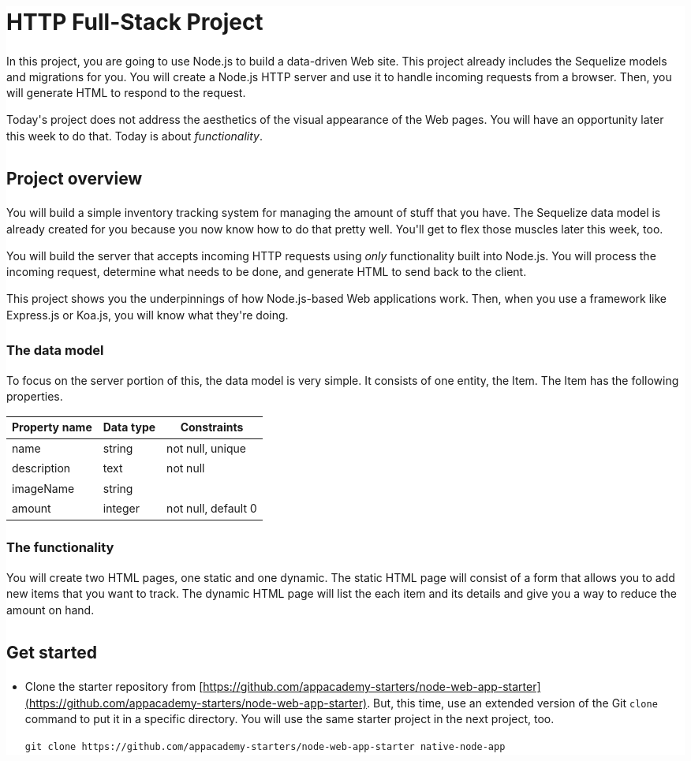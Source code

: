 

HTTP Full-Stack Project
=======================

In this project, you are going to use Node.js to build a data-driven Web site. This project already includes the Sequelize models and migrations for you. You will create a Node.js HTTP server and use it to handle incoming requests from a browser. Then, you will generate HTML to respond to the request.

Today's project does not address the aesthetics of the visual appearance of the Web pages. You will have an opportunity later this week to do that. Today is about _functionality_.

Project overview
----------------

You will build a simple inventory tracking system for managing the amount of stuff that you have. The Sequelize data model is already created for you because you now know how to do that pretty well. You'll get to flex those muscles later this week, too.

You will build the server that accepts incoming HTTP requests using _only_ functionality built into Node.js. You will process the incoming request, determine what needs to be done, and generate HTML to send back to the client.

This project shows you the underpinnings of how Node.js-based Web applications work. Then, when you use a framework like Express.js or Koa.js, you will know what they're doing.

### The data model

To focus on the server portion of this, the data model is very simple. It consists of one entity, the Item. The Item has the following properties.

| Property name | Data type | Constraints |
| --- | --- | --- |
| name | string | not null, unique |
| description | text | not null |
| imageName | string |  |
| amount | integer | not null, default 0 |

### The functionality

You will create two HTML pages, one static and one dynamic. The static HTML page will consist of a form that allows you to add new items that you want to track. The dynamic HTML page will list the each item and its details and give you a way to reduce the amount on hand.

Get started
-----------

*   Clone the starter repository from [https://github.com/appacademy-starters/node-web-app-starter](https://github.com/appacademy-starters/node-web-app-starter). But, this time, use an extended version of the Git `clone` command to put it in a specific directory. You will use the same starter project in the next project, too.
    
    ```
    git clone https://github.com/appacademy-starters/node-web-app-starter native-node-app
    ```
    
